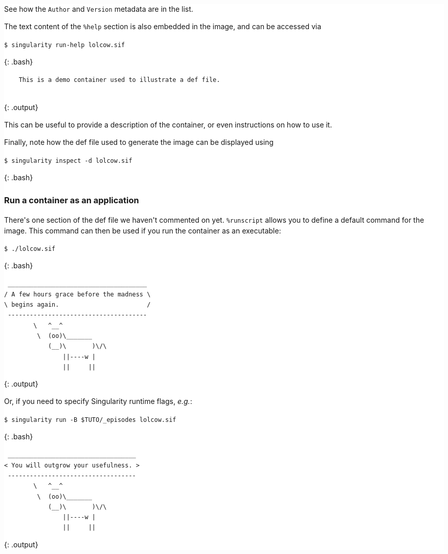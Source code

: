 See how the `Author` and `Version` metadata are in the list.

The text content of the `%help` section is also embedded in the image, and can be accessed via

```
$ singularity run-help lolcow.sif
```
{: .bash}

```
    This is a demo container used to illustrate a def file.


```
{: .output}

This can be useful to provide a description of the container, or even instructions on how to use it.

Finally, note how the def file used to generate the image can be displayed using

```
$ singularity inspect -d lolcow.sif
```
{: .bash}


### Run a container as an application

There's one section of the def file we haven't commented on yet.  `%runscript` allows you to define a default command for the image. This command can then be used if you run the container as an executable:

```
$ ./lolcow.sif
```
{: .bash}

```
 ______________________________________
/ A few hours grace before the madness \
\ begins again.                        /
 --------------------------------------
        \   ^__^
         \  (oo)\_______
            (__)\       )\/\
                ||----w |
                ||     ||
```
{: .output}

Or, if you need to specify Singularity runtime flags, *e.g.*:

```
$ singularity run -B $TUTO/_episodes lolcow.sif
```
{: .bash}

```
 ___________________________________
< You will outgrow your usefulness. >
 -----------------------------------
        \   ^__^
         \  (oo)\_______
            (__)\       )\/\
                ||----w |
                ||     ||
```
{: .output}
